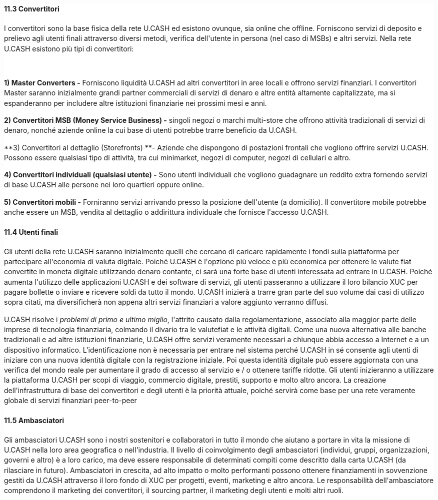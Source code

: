 #### **11.3**	**Convertitori**

I convertitori sono la base fisica della rete U.CASH ed esistono ovunque, sia online che offline. Forniscono servizi di deposito e prelievo agli utenti finali attraverso diversi metodi, verifica dell'utente in persona (nel caso di MSBs) e altri servizi. Nella rete U.CASH esistono più tipi di convertitori:

 

**1) Master Converters -** Forniscono liquidità U.CASH ad altri convertitori in aree locali e offrono servizi finanziari. I convertitori Master saranno inizialmente grandi partner commerciali di servizi di denaro e altre entità altamente capitalizzate, ma si espanderanno per includere altre istituzioni finanziarie nei prossimi mesi e anni.

**2) Convertitori MSB (Money Service Business) -** singoli negozi o marchi multi-store che offrono attività tradizionali di servizi di denaro, nonché aziende online la cui base di utenti potrebbe trarre beneficio da U.CASH.

**3) Convertitori al dettaglio (Storefronts) **- Aziende che dispongono di postazioni frontali che vogliono offrire servizi U.CASH. Possono essere qualsiasi tipo di attività, tra cui minimarket, negozi di computer, negozi di cellulari e altro.

**4) Convertitori individuali (qualsiasi utente) -** Sono utenti individuali che vogliono guadagnare un reddito extra fornendo servizi di base U.CASH alle persone nei loro quartieri oppure online.

**5) Convertitori mobili -** Forniranno servizi arrivando presso la posizione dell'utente (a domicilio). Il convertitore mobile potrebbe anche essere un MSB, vendita al dettaglio o addirittura individuale che fornisce l'accesso U.CASH.

#### **11.4**	**Utenti finali**

Gli utenti della rete U.CASH saranno inizialmente quelli che cercano di caricare rapidamente i fondi sulla piattaforma per partecipare all'economia di valuta digitale. Poiché U.CASH è l'opzione più veloce e più economica per ottenere le valute fiat convertite in moneta digitale utilizzando denaro contante, ci sarà una forte base di utenti interessata ad entrare in U.CASH. Poiché aumenta l'utilizzo delle applicazioni U.CASH e dei software di servizi, gli utenti passeranno a utilizzare il loro bilancio XUC per pagare bollette o inviare e ricevere soldi da tutto il mondo. U.CASH inizierà a trarre gran parte del suo volume dai casi di utilizzo sopra citati, ma diversificherà non appena altri servizi finanziari a valore aggiunto verranno diffusi.

U.CASH risolve i *problemi di primo e ultimo miglio*, l'attrito causato dalla regolamentazione, associato alla maggior parte delle imprese di tecnologia finanziaria, colmando il divario tra le valutefiat e le attività digitali. Come una nuova alternativa alle banche tradizionali e ad altre istituzioni finanziarie, U.CASH offre servizi veramente necessari a chiunque abbia accesso a Internet e a un dispositivo informatico. L'identificazione non è necessaria per entrare nel sistema perché U.CASH in sé consente agli utenti di iniziare con una nuova identità digitale con la registrazione iniziale. Poi questa identità digitale può essere aggiornata con una verifica del mondo reale per aumentare il grado di accesso al servizio e / o ottenere tariffe ridotte. Gli utenti inizieranno a utilizzare la piattaforma U.CASH per scopi di viaggio, commercio digitale, prestiti, supporto e molto altro ancora. La creazione dell'infrastruttura di base dei convertitori e degli utenti è la priorità attuale, poiché servirà come base per una rete veramente globale di servizi finanziari peer-to-peer

#### **11.5**	**Ambasciatori**

Gli ambasciatori U.CASH sono i nostri sostenitori e collaboratori in tutto il mondo che aiutano a portare in vita la missione di U.CASH nella loro area geografica o nell'industria. Il livello di coinvolgimento degli ambasciatori (individui, gruppi, organizzazioni, governi e altro) è a loro carico, ma deve essere responsabile di determinati compiti come descritto dalla carta U.CASH (da rilasciare in futuro). Ambasciatori in crescita, ad alto impatto o molto performanti possono ottenere finanziamenti in sovvenzione gestiti da U.CASH attraverso il loro fondo di XUC per progetti, eventi, marketing e altro ancora. Le responsabilità dell'ambasciatore comprendono il marketing dei convertitori, il sourcing partner, il marketing degli utenti e molti altri ruoli.
